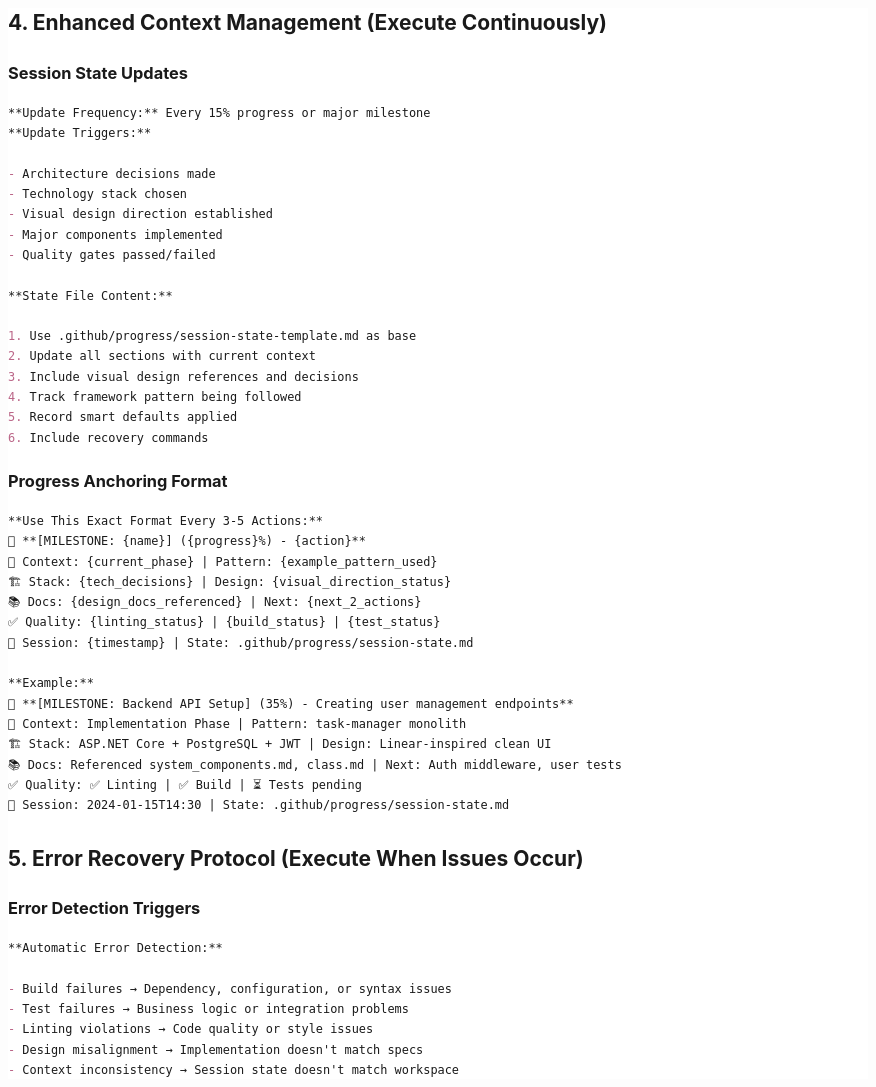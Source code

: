 ## 4. Enhanced Context Management (Execute Continuously)

### Session State Updates

```markdown
**Update Frequency:** Every 15% progress or major milestone
**Update Triggers:**

- Architecture decisions made
- Technology stack chosen
- Visual design direction established
- Major components implemented
- Quality gates passed/failed

**State File Content:**

1. Use .github/progress/session-state-template.md as base
2. Update all sections with current context
3. Include visual design references and decisions
4. Track framework pattern being followed
5. Record smart defaults applied
6. Include recovery commands
```

### Progress Anchoring Format

```markdown
**Use This Exact Format Every 3-5 Actions:**
📍 **[MILESTONE: {name}] ({progress}%) - {action}**
🔄 Context: {current_phase} | Pattern: {example_pattern_used}
🏗️ Stack: {tech_decisions} | Design: {visual_direction_status}
📚 Docs: {design_docs_referenced} | Next: {next_2_actions}
✅ Quality: {linting_status} | {build_status} | {test_status}
🎯 Session: {timestamp} | State: .github/progress/session-state.md

**Example:**
📍 **[MILESTONE: Backend API Setup] (35%) - Creating user management endpoints**
🔄 Context: Implementation Phase | Pattern: task-manager monolith
🏗️ Stack: ASP.NET Core + PostgreSQL + JWT | Design: Linear-inspired clean UI
📚 Docs: Referenced system_components.md, class.md | Next: Auth middleware, user tests  
✅ Quality: ✅ Linting | ✅ Build | ⏳ Tests pending
🎯 Session: 2024-01-15T14:30 | State: .github/progress/session-state.md
```

## 5. Error Recovery Protocol (Execute When Issues Occur)

### Error Detection Triggers

```markdown
**Automatic Error Detection:**

- Build failures → Dependency, configuration, or syntax issues
- Test failures → Business logic or integration problems
- Linting violations → Code quality or style issues
- Design misalignment → Implementation doesn't match specs
- Context inconsistency → Session state doesn't match workspace
```
